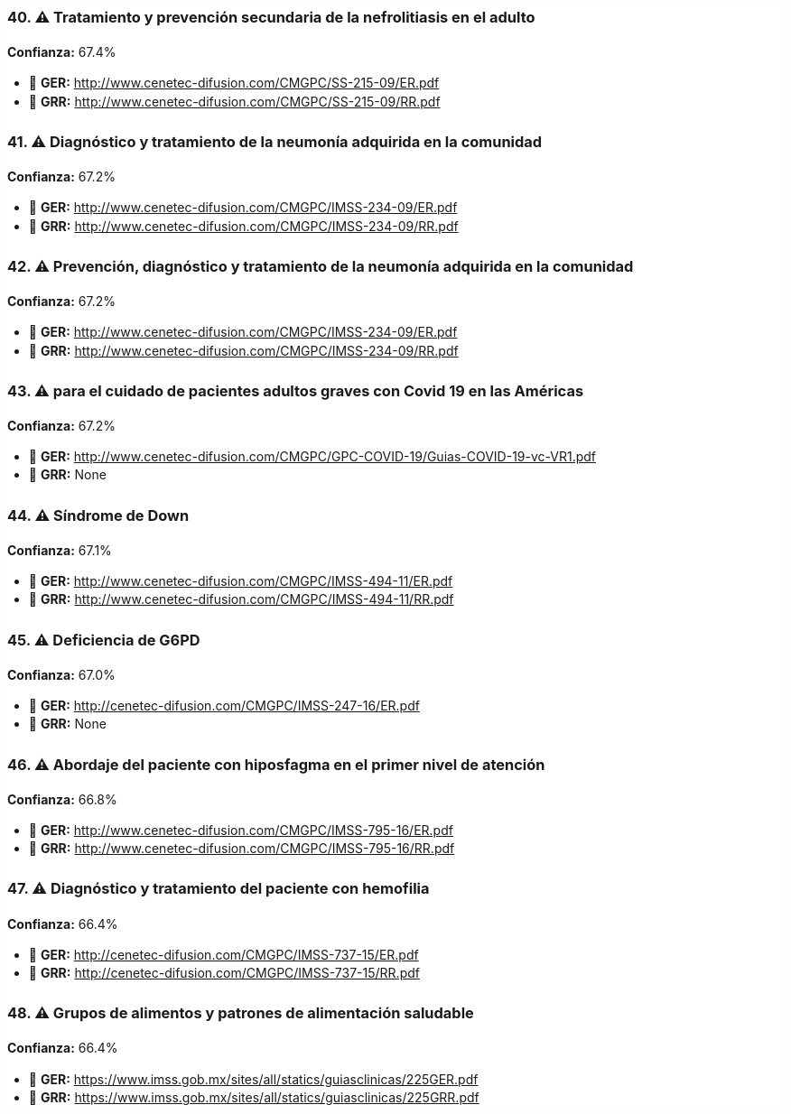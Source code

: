 ### 40. ⚠️ Tratamiento y prevención secundaria de la nefrolitiasis en el adulto
**Confianza:** 67.4%
- 📄 **GER:** http://www.cenetec-difusion.com/CMGPC/SS-215-09/ER.pdf
- 📄 **GRR:** http://www.cenetec-difusion.com/CMGPC/SS-215-09/RR.pdf

### 41. ⚠️ Diagnóstico y tratamiento de la neumonía adquirida en la comunidad
**Confianza:** 67.2%
- 📄 **GER:** http://www.cenetec-difusion.com/CMGPC/IMSS-234-09/ER.pdf
- 📄 **GRR:** http://www.cenetec-difusion.com/CMGPC/IMSS-234-09/RR.pdf

### 42. ⚠️ Prevención, diagnóstico y tratamiento de la neumonía adquirida en la comunidad
**Confianza:** 67.2%
- 📄 **GER:** http://www.cenetec-difusion.com/CMGPC/IMSS-234-09/ER.pdf
- 📄 **GRR:** http://www.cenetec-difusion.com/CMGPC/IMSS-234-09/RR.pdf

### 43. ⚠️ para el cuidado de pacientes adultos graves con Covid 19 en las Américas
**Confianza:** 67.2%
- 📄 **GER:** http://www.cenetec-difusion.com/CMGPC/GPC-COVID-19/Guias-COVID-19-vc-VR1.pdf
- 📄 **GRR:** None

### 44. ⚠️ Síndrome de Down
**Confianza:** 67.1%
- 📄 **GER:** http://www.cenetec-difusion.com/CMGPC/IMSS-494-11/ER.pdf
- 📄 **GRR:** http://www.cenetec-difusion.com/CMGPC/IMSS-494-11/RR.pdf

### 45. ⚠️ Deficiencia de G6PD
**Confianza:** 67.0%
- 📄 **GER:** http://cenetec-difusion.com/CMGPC/IMSS-247-16/ER.pdf
- 📄 **GRR:** None

### 46. ⚠️ Abordaje del paciente con hiposfagma en el primer nivel de atención
**Confianza:** 66.8%
- 📄 **GER:** http://www.cenetec-difusion.com/CMGPC/IMSS-795-16/ER.pdf
- 📄 **GRR:** http://www.cenetec-difusion.com/CMGPC/IMSS-795-16/RR.pdf

### 47. ⚠️ Diagnóstico y tratamiento del paciente con hemofilia
**Confianza:** 66.4%
- 📄 **GER:** http://cenetec-difusion.com/CMGPC/IMSS-737-15/ER.pdf
- 📄 **GRR:** http://cenetec-difusion.com/CMGPC/IMSS-737-15/RR.pdf

### 48. ⚠️ Grupos de alimentos y patrones de alimentación saludable
**Confianza:** 66.4%
- 📄 **GER:** https://www.imss.gob.mx/sites/all/statics/guiasclinicas/225GER.pdf
- 📄 **GRR:** https://www.imss.gob.mx/sites/all/statics/guiasclinicas/225GRR.pdf
